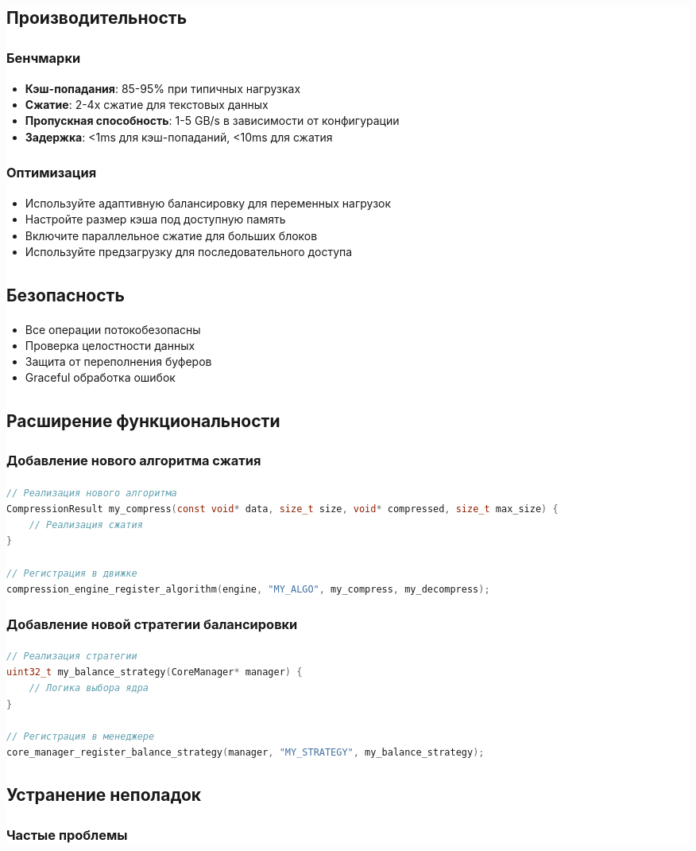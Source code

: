 ## Производительность

### Бенчмарки
- **Кэш-попадания**: 85-95% при типичных нагрузках
- **Сжатие**: 2-4x сжатие для текстовых данных
- **Пропускная способность**: 1-5 GB/s в зависимости от конфигурации
- **Задержка**: <1ms для кэш-попаданий, <10ms для сжатия

### Оптимизация
- Используйте адаптивную балансировку для переменных нагрузок
- Настройте размер кэша под доступную память
- Включите параллельное сжатие для больших блоков
- Используйте предзагрузку для последовательного доступа

## Безопасность

- Все операции потокобезопасны
- Проверка целостности данных
- Защита от переполнения буферов
- Graceful обработка ошибок

## Расширение функциональности

### Добавление нового алгоритма сжатия
```c
// Реализация нового алгоритма
CompressionResult my_compress(const void* data, size_t size, void* compressed, size_t max_size) {
    // Реализация сжатия
}

// Регистрация в движке
compression_engine_register_algorithm(engine, "MY_ALGO", my_compress, my_decompress);
```

### Добавление новой стратегии балансировки
```c
// Реализация стратегии
uint32_t my_balance_strategy(CoreManager* manager) {
    // Логика выбора ядра
}

// Регистрация в менеджере
core_manager_register_balance_strategy(manager, "MY_STRATEGY", my_balance_strategy);
```

## Устранение неполадок

### Частые проблемы
